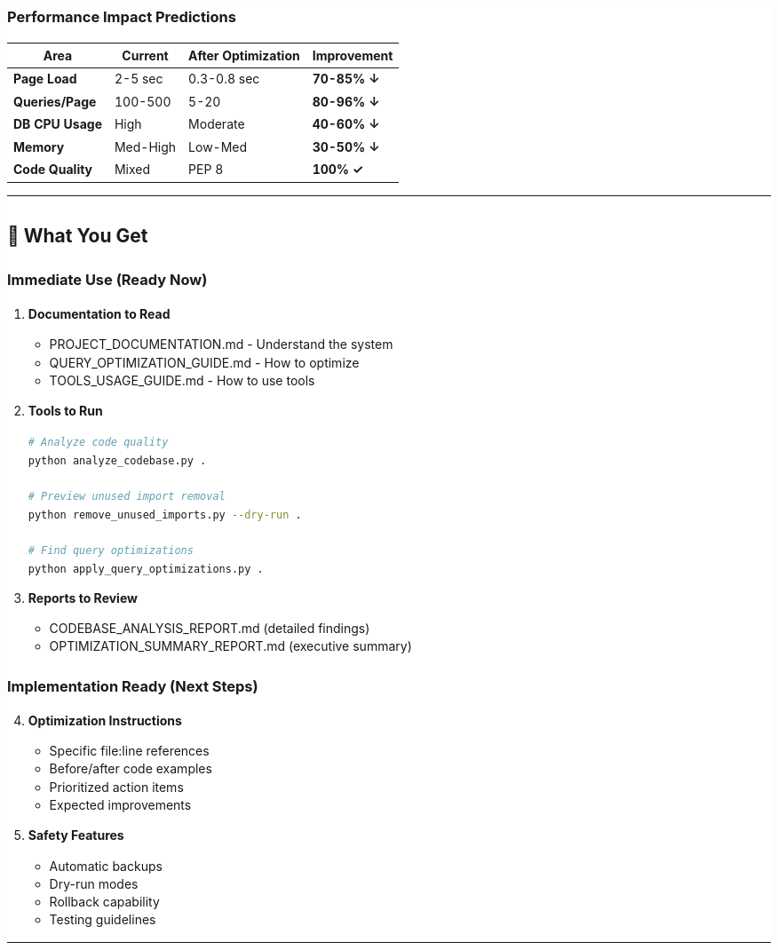 ### Performance Impact Predictions

| Area | Current | After Optimization | Improvement |
|------|---------|-------------------|-------------|
| **Page Load** | 2-5 sec | 0.3-0.8 sec | **70-85% ↓** |
| **Queries/Page** | 100-500 | 5-20 | **80-96% ↓** |
| **DB CPU Usage** | High | Moderate | **40-60% ↓** |
| **Memory** | Med-High | Low-Med | **30-50% ↓** |
| **Code Quality** | Mixed | PEP 8 | **100% ✓** |

---

## 🎁 What You Get

### Immediate Use (Ready Now)

1. **Documentation to Read**
   - PROJECT_DOCUMENTATION.md - Understand the system
   - QUERY_OPTIMIZATION_GUIDE.md - How to optimize
   - TOOLS_USAGE_GUIDE.md - How to use tools

2. **Tools to Run**
   ```bash
   # Analyze code quality
   python analyze_codebase.py .
   
   # Preview unused import removal
   python remove_unused_imports.py --dry-run .
   
   # Find query optimizations
   python apply_query_optimizations.py .
   ```

3. **Reports to Review**
   - CODEBASE_ANALYSIS_REPORT.md (detailed findings)
   - OPTIMIZATION_SUMMARY_REPORT.md (executive summary)

### Implementation Ready (Next Steps)

4. **Optimization Instructions**
   - Specific file:line references
   - Before/after code examples
   - Prioritized action items
   - Expected improvements

5. **Safety Features**
   - Automatic backups
   - Dry-run modes
   - Rollback capability
   - Testing guidelines

---